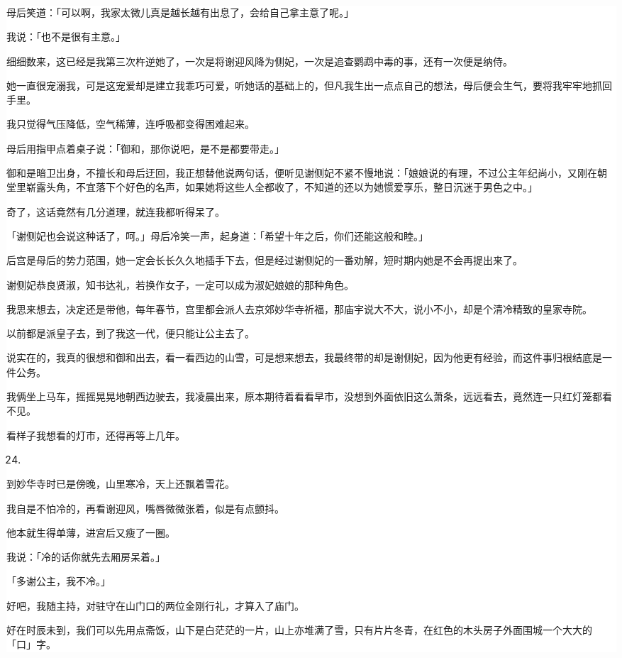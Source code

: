母后笑道：「可以啊，我家太微儿真是越长越有出息了，会给自己拿主意了呢。」


我说：「也不是很有主意。」


细细数来，这已经是我第三次杵逆她了，一次是将谢迎风降为侧妃，一次是追查鹦鹉中毒的事，还有一次便是纳侍。


她一直很宠溺我，可是这宠爱却是建立我乖巧可爱，听她话的基础上的，但凡我生出一点点自己的想法，母后便会生气，要将我牢牢地抓回手里。


我只觉得气压降低，空气稀薄，连呼吸都变得困难起来。


母后用指甲点着桌子说：「御和，那你说吧，是不是都要带走。」


御和是暗卫出身，不擅长和母后迂回，我正想替他说两句话，便听见谢侧妃不紧不慢地说：「娘娘说的有理，不过公主年纪尚小，又刚在朝堂里崭露头角，不宜落下个好色的名声，如果她将这些人全都收了，不知道的还以为她惯爱享乐，整日沉迷于男色之中。」


奇了，这话竟然有几分道理，就连我都听得呆了。


「谢侧妃也会说这种话了，呵。」母后冷笑一声，起身道：「希望十年之后，你们还能这般和睦。」


后宫是母后的势力范围，她一定会长长久久地插手下去，但是经过谢侧妃的一番劝解，短时期内她是不会再提出来了。


谢侧妃恭良贤淑，知书达礼，若换作女子，一定可以成为淑妃娘娘的那种角色。


我思来想去，决定还是带他，每年春节，宫里都会派人去京郊妙华寺祈福，那庙宇说大不大，说小不小，却是个清冷精致的皇家寺院。


以前都是派皇子去，到了我这一代，便只能让公主去了。


说实在的，我真的很想和御和出去，看一看西边的山雪，可是想来想去，我最终带的却是谢侧妃，因为他更有经验，而这件事归根结底是一件公务。


我俩坐上马车，摇摇晃晃地朝西边驶去，我凌晨出来，原本期待着看看早市，没想到外面依旧这么萧条，远远看去，竟然连一只红灯笼都看不见。


看样子我想看的灯市，还得再等上几年。


24.


到妙华寺时已是傍晚，山里寒冷，天上还飘着雪花。


我自是不怕冷的，再看谢迎风，嘴唇微微张着，似是有点颤抖。


他本就生得单薄，进宫后又瘦了一圈。


我说：「冷的话你就先去厢房呆着。」


「多谢公主，我不冷。」


好吧，我随主持，对驻守在山门口的两位金刚行礼，才算入了庙门。


好在时辰未到，我们可以先用点斋饭，山下是白茫茫的一片，山上亦堆满了雪，只有片片冬青，在红色的木头房子外面围城一个大大的「口」字。
